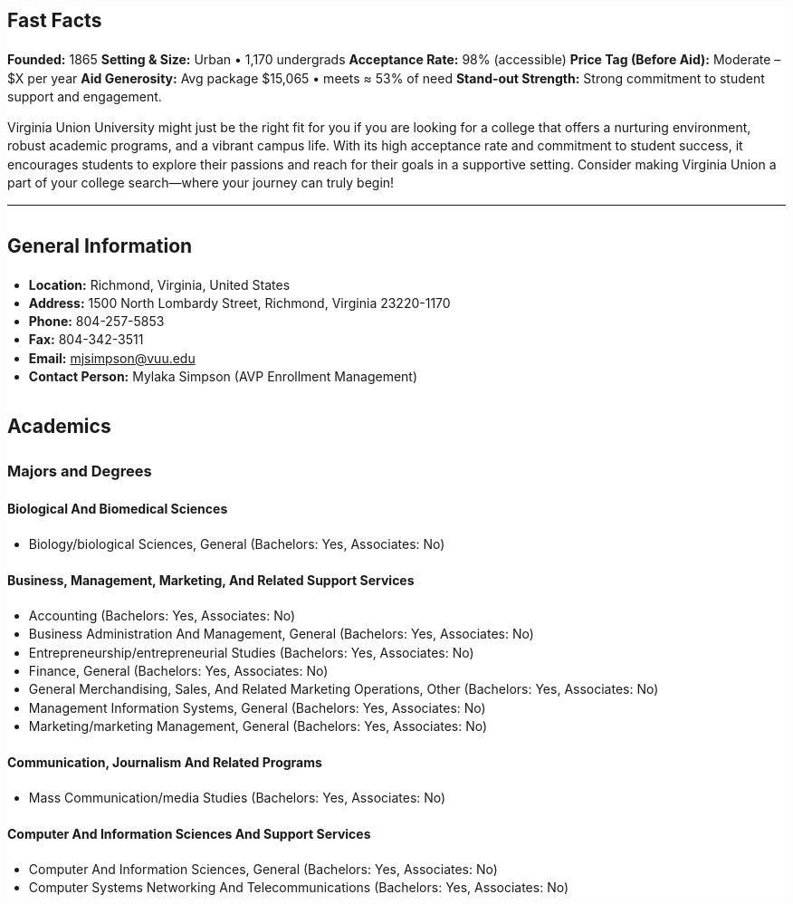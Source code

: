 ## Fast Facts
**Founded:** 1865
**Setting & Size:** Urban • 1,170 undergrads
**Acceptance Rate:** 98% (accessible)
**Price Tag (Before Aid):** Moderate – $X per year
**Aid Generosity:** Avg package $15,065 • meets ≈ 53% of need
**Stand-out Strength:** Strong commitment to student support and engagement.

Virginia Union University might just be the right fit for you if you are looking for a college that offers a nurturing environment, robust academic programs, and a vibrant campus life. With its high acceptance rate and commitment to student success, it encourages students to explore their passions and reach for their goals in a supportive setting. Consider making Virginia Union a part of your college search—where your journey can truly begin!

---

## General Information

- **Location:** Richmond, Virginia, United States
- **Address:** 1500 North Lombardy Street, Richmond, Virginia 23220-1170
- **Phone:** 804-257-5853
- **Fax:** 804-342-3511
- **Email:** mjsimpson@vuu.edu
- **Contact Person:** Mylaka Simpson (AVP Enrollment Management)

## Academics

### Majors and Degrees

#### Biological And Biomedical Sciences

- Biology/biological Sciences, General (Bachelors: Yes, Associates: No)

#### Business, Management, Marketing, And Related Support Services

- Accounting (Bachelors: Yes, Associates: No)
- Business Administration And Management, General (Bachelors: Yes, Associates: No)
- Entrepreneurship/entrepreneurial Studies (Bachelors: Yes, Associates: No)
- Finance, General (Bachelors: Yes, Associates: No)
- General Merchandising, Sales, And Related Marketing Operations, Other (Bachelors: Yes, Associates: No)
- Management Information Systems, General (Bachelors: Yes, Associates: No)
- Marketing/marketing Management, General (Bachelors: Yes, Associates: No)

#### Communication, Journalism And Related Programs

- Mass Communication/media Studies (Bachelors: Yes, Associates: No)

#### Computer And Information Sciences And Support Services

- Computer And Information Sciences, General (Bachelors: Yes, Associates: No)
- Computer Systems Networking And Telecommunications (Bachelors: Yes, Associates: No)

